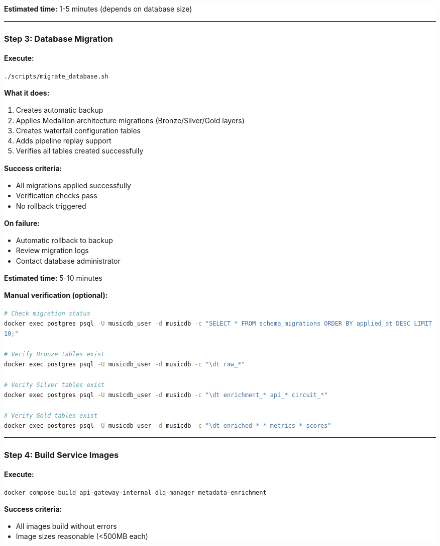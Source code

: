 **Estimated time:** 1-5 minutes (depends on database size)

---

### Step 3: Database Migration

**Execute:**
```bash
./scripts/migrate_database.sh
```

**What it does:**
1. Creates automatic backup
2. Applies Medallion architecture migrations (Bronze/Silver/Gold layers)
3. Creates waterfall configuration tables
4. Adds pipeline replay support
5. Verifies all tables created successfully

**Success criteria:**
- All migrations applied successfully
- Verification checks pass
- No rollback triggered

**On failure:**
- Automatic rollback to backup
- Review migration logs
- Contact database administrator

**Estimated time:** 5-10 minutes

**Manual verification (optional):**
```bash
# Check migration status
docker exec postgres psql -U musicdb_user -d musicdb -c "SELECT * FROM schema_migrations ORDER BY applied_at DESC LIMIT 10;"

# Verify Bronze tables exist
docker exec postgres psql -U musicdb_user -d musicdb -c "\dt raw_*"

# Verify Silver tables exist
docker exec postgres psql -U musicdb_user -d musicdb -c "\dt enrichment_* api_* circuit_*"

# Verify Gold tables exist
docker exec postgres psql -U musicdb_user -d musicdb -c "\dt enriched_* *_metrics *_scores"
```

---

### Step 4: Build Service Images

**Execute:**
```bash
docker compose build api-gateway-internal dlq-manager metadata-enrichment
```

**Success criteria:**
- All images build without errors
- Image sizes reasonable (<500MB each)
